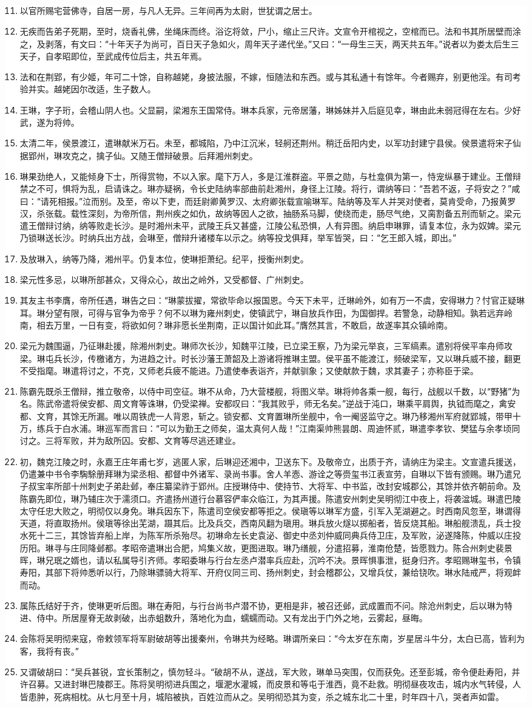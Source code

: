 11. <span id="陆法和_王琳-11"></span>
以官所赐宅营佛寺，自居一房，与凡人无异。三年间再为太尉，世犹谓之居士。

12. <span id="陆法和_王琳-12"></span>
无疾而告弟子死期，至时，烧香礼佛，坐绳床而终。浴讫将敛，尸小，缩止三尺许。文宣令开棺视之，空棺而已。法和书其所居壁而涂之，及剥落，有文曰：“十年天子为尚可，百日天子急如火，周年天子递代坐。”又曰：“一母生三天，两天共五年。”说者以为娄太后生三天子，自孝昭即位，至武成传位后主，共五年焉。

13. <span id="陆法和_王琳-13"></span>
法和在荆郢，有少姬，年可二十馀，自称越姥，身披法服，不嫁，恒随法和东西。或与其私通十有馀年。今者赐弃，别更他淫。有司考验并实。越姥因尔改适，生子数人。

14. <span id="陆法和_王琳-14"></span>
王琳，字子珩，会稽山阴人也。父显嗣，梁湘东王国常侍。琳本兵家，元帝居藩，琳姊妹并入后庭见幸，琳由此未弱冠得在左右。少好武，遂为将帅。

15. <span id="陆法和_王琳-15"></span>
太清二年，侯景渡江，遣琳献米万石。未至，都城陷，乃中江沉米，轻舸还荆州。稍迁岳阳内史，以军功封建宁县侯。侯景遣将宋子仙据郢州，琳攻克之，擒子仙。又随王僧辩破景。后拜湘州刺史。

16. <span id="陆法和_王琳-16"></span>
琳果劲绝人，又能倾身下士，所得赏物，不以入家。麾下万人，多是江淮群盗。平景之勋，与杜龛俱为第一，恃宠纵暴于建业。王僧辩禁之不可，惧将为乱，启请诛之。琳亦疑祸，令长史陆纳率部曲前赴湘州，身径上江陵。将行，谓纳等曰：“吾若不返，子将安之？”咸曰：“请死相报。”泣而别。及至，帝以下吏，而廷尉卿黄罗汉、太府卿张载宣喻琳军。陆纳等及军人并哭对使者，莫肯受命，乃报黄罗汉，杀张载。载性深刻，为帝所信，荆州疾之如仇，故纳等因人之欲，抽肠系马脚，使绕而走，肠尽气绝，又脔割备五刑而斩之。梁元遣王僧辩讨纳，纳等败走长沙。是时湘州未平，武陵王兵又甚盛，江陵公私恐惧，人有异图。纳启申琳罪，请复本位，永为奴婢。梁元乃锁琳送长沙。时纳兵出方战，会琳至，僧辩升诸楼车以示之。纳等投戈俱拜，举军皆哭，曰：“乞王郎入城，即出。”

17. <span id="陆法和_王琳-17"></span>
及放琳入，纳等乃降，湘州平。仍复本位，使琳拒萧纪。纪平，授衡州刺史。

18. <span id="陆法和_王琳-18"></span>
梁元性多忌，以琳所部甚众，又得众心，故出之岭外，又受都督、广州刺史。

19. <span id="陆法和_王琳-19"></span>
其友主书李膺，帝所任遇，琳告之曰：“琳蒙拔擢，常欲毕命以报国恩。今天下未平，迁琳岭外，如有万一不虞，安得琳力？忖官正疑琳耳。琳分望有限，可得与官争为帝乎？何不以琳为雍州刺史，使镇武宁，琳自放兵作田，为国御捍。若警急，动静相知。孰若远弃岭南，相去万里，一日有变，将欲如何？琳非愿长坐荆南，正以国计如此耳。”膺然其言，不敢启，故遂率其众镇岭南。

20. <span id="陆法和_王琳-20"></span>
梁元为魏围逼，乃征琳赴援，除湘州刺史。琳师次长沙，知魏平江陵，已立梁王察，乃为梁元举哀，三军缟素。遣别将侯平率舟师攻梁。琳屯兵长沙，传檄诸方，为进趋之计。时长沙藩王萧韶及上游诸将推琳主盟。侯平虽不能渡江，频破梁军，又以琳兵威不接，翻更不受指麾。琳遣将讨之，不克，又师老兵疲不能进。乃遣使奉表诣齐，并献驯象；又使献款于魏，求其妻子；亦称臣于梁。

21. <span id="陆法和_王琳-21"></span>
陈霸先既杀王僧辩，推立敬帝，以侍中司空征。琳不从命，乃大营楼舰，将图义举。琳将帅各乘一舰，每行，战舰以千数，以“野猪”为名。陈武帝遣将侯安都、周文育等诛琳，仍受梁禅。安都叹曰：“我其败乎，师无名矣。”逆战于沌口，琳乘平肩舆，执钺而麾之，禽安都、文育，其馀无所漏。唯以周铁虎一人背恩，斩之。锁安都、文育置琳所坐舰中，令一阉竖监守之。琳乃移湘州军府就郢城，带甲十万，练兵于白水浦。琳巡军而言曰：“可以为勤王之师矣，温太真何人哉！”江南渠帅熊昙朗、周迪怀贰，琳遣李孝钦、樊猛与余孝顷同讨之。三将军败，并为敌所囚。安都、文育等尽逃还建业。

22. <span id="陆法和_王琳-22"></span>
初，魏克江陵之时，永嘉王庄年甫七岁，逃匿人家，后琳迎还湘中，卫送东下。及敬帝立，出质于齐，请纳庄为梁主。文宣遣兵援送，仍遣兼中书令李騊駼册拜琳为梁丞相、都督中外诸军、录尚书事。舍人羊悫、游诠之等赍玺书江表宣劳，自琳以下皆有颁赐。琳乃遣兄子叔宝率所部十州刺史子弟赴邺，奉庄纂梁祚于郢州。庄授琳侍中、使持节、大将军、中书监，改封安城郡公，其馀并依齐朝前命。及陈霸先即位，琳乃辅庄次于濡须口。齐遣扬州道行台慕容俨率众临江，为其声援。陈遣安州刺史吴明彻江中夜上，将袭湓城。琳遣巴陵太守任忠大败之，明彻仅以身免。琳兵因东下，陈遣司空侯安都等拒之。侯瑱等以琳军方盛，引军入芜湖避之。时西南风忽至，琳谓得天道，将直取扬州。侯瑱等徐出芜湖，蹑其后。比及兵交，西南风翻为瑱用。琳兵放火燧以掷船者，皆反烧其船。琳船舰溃乱，兵士投水死十二三，其馀皆弃船上岸，为陈军所杀殆尽。初琳命左长史袁泌、御史中丞刘仲威同典兵侍卫庄，及军败，泌遂降陈，仲威以庄投历阳。琳寻与庄同降邺都。孝昭帝遣琳出合肥，鸠集义故，更图进取。琳乃缮舰，分遣招募，淮南伧楚，皆愿戮力。陈合州刺史裴景晖，琳兄珉之婿也，请以私属导引齐师。孝昭委琳与行台左丞卢潜率兵应赴，沉吟不决。景晖惧事泄，挺身归齐。孝昭赐琳玺书，令镇寿阳，其部下将帅悉听以行，乃除琳骠骑大将军、开府仪同三司、扬州刺史，封会稽郡公，又增兵仗，兼给铙吹。琳水陆戒严，将观衅而动。

23. <span id="陆法和_王琳-23"></span>
属陈氏结好于齐，使琳更听后图。琳在寿阳，与行台尚书卢潜不协，更相是非，被召还邺，武成置而不问。除沧州刺史，后以琳为特进、侍中。所居屋脊无故剥破，出赤蛆数升，落地化为血，蠕蠕而动。又有龙出于门外之地，云雾起，昼晦。

24. <span id="陆法和_王琳-24"></span>
会陈将吴明彻来寇，帝敕领军将军尉破胡等出援秦州，令琳共为经略。琳谓所亲曰：“今太岁在东南，岁星居斗牛分，太白已高，皆利为客，我将有丧。”

25. <span id="陆法和_王琳-25"></span>
又谓破胡曰：“吴兵甚锐，宜长策制之，慎勿轻斗。“破胡不从，遂战，军大败，琳单马突围，仅而获免。还至彭城，帝令便赴寿阳，并许召募。又进封琳巴陵郡王。陈将吴明彻进兵围之，堰淝水灌城，而皮景和等屯于淮西，竟不赴救。明彻昼夜攻击，城内水气转侵，人皆患肿，死病相枕。从七月至十月，城陷被执，百姓泣而从之。吴明彻恐其为变，杀之城东北二十里，时年四十八，哭者声如雷。
